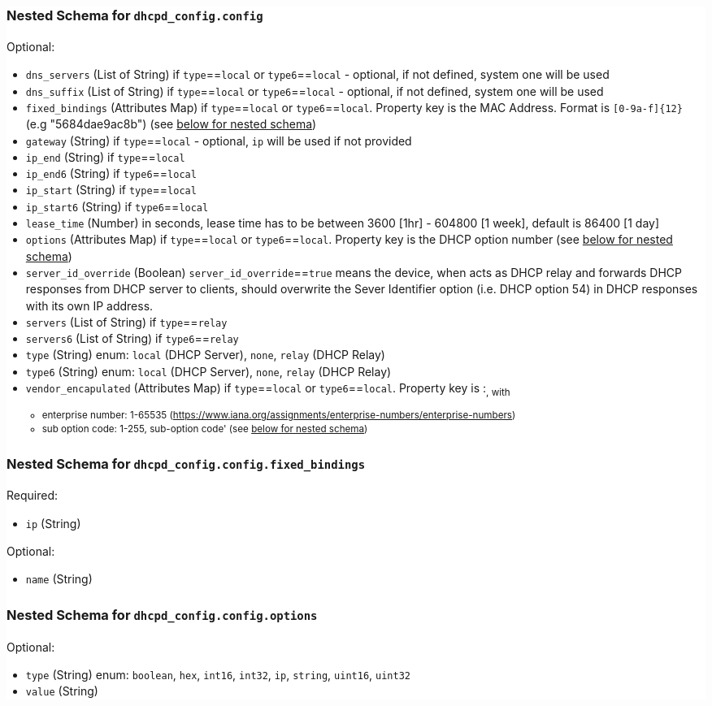 <a id="nestedatt--dhcpd_config--config"></a>
### Nested Schema for `dhcpd_config.config`

Optional:

- `dns_servers` (List of String) if `type`==`local` or `type6`==`local` - optional, if not defined, system one will be used
- `dns_suffix` (List of String) if `type`==`local` or `type6`==`local` - optional, if not defined, system one will be used
- `fixed_bindings` (Attributes Map) if `type`==`local` or `type6`==`local`. Property key is the MAC Address. Format is `[0-9a-f]{12}` (e.g "5684dae9ac8b") (see [below for nested schema](#nestedatt--dhcpd_config--config--fixed_bindings))
- `gateway` (String) if `type`==`local` - optional, `ip` will be used if not provided
- `ip_end` (String) if `type`==`local`
- `ip_end6` (String) if `type6`==`local`
- `ip_start` (String) if `type`==`local`
- `ip_start6` (String) if `type6`==`local`
- `lease_time` (Number) in seconds, lease time has to be between 3600 [1hr] - 604800 [1 week], default is 86400 [1 day]
- `options` (Attributes Map) if `type`==`local` or `type6`==`local`. Property key is the DHCP option number (see [below for nested schema](#nestedatt--dhcpd_config--config--options))
- `server_id_override` (Boolean) `server_id_override`==`true` means the device, when acts as DHCP relay and forwards DHCP responses from DHCP server to clients, 
should overwrite the Sever Identifier option (i.e. DHCP option 54) in DHCP responses with its own IP address.
- `servers` (List of String) if `type`==`relay`
- `servers6` (List of String) if `type6`==`relay`
- `type` (String) enum: `local` (DHCP Server), `none`, `relay` (DHCP Relay)
- `type6` (String) enum: `local` (DHCP Server), `none`, `relay` (DHCP Relay)
- `vendor_encapulated` (Attributes Map) if `type`==`local` or `type6`==`local`. Property key is <enterprise number>:<sub option code>, with
  * enterprise number: 1-65535 (https://www.iana.org/assignments/enterprise-numbers/enterprise-numbers)
  * sub option code: 1-255, sub-option code' (see [below for nested schema](#nestedatt--dhcpd_config--config--vendor_encapulated))

<a id="nestedatt--dhcpd_config--config--fixed_bindings"></a>
### Nested Schema for `dhcpd_config.config.fixed_bindings`

Required:

- `ip` (String)

Optional:

- `name` (String)


<a id="nestedatt--dhcpd_config--config--options"></a>
### Nested Schema for `dhcpd_config.config.options`

Optional:

- `type` (String) enum: `boolean`, `hex`, `int16`, `int32`, `ip`, `string`, `uint16`, `uint32`
- `value` (String)
